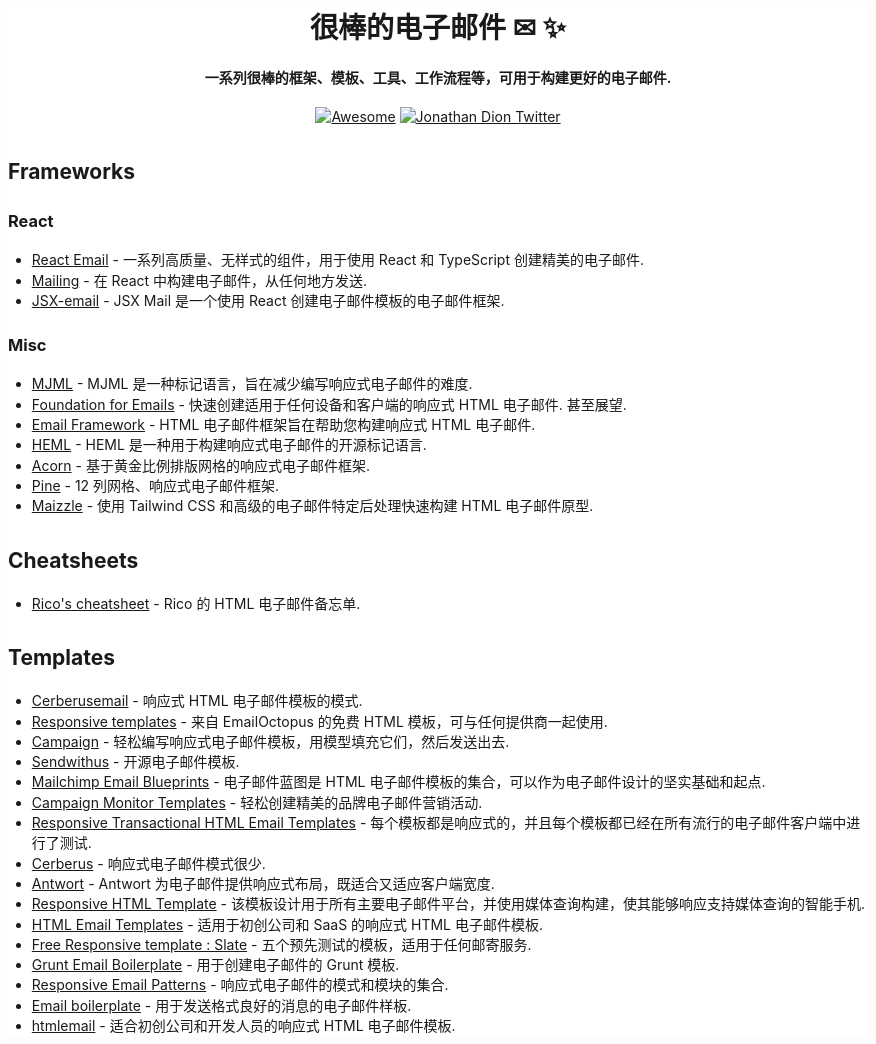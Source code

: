 <div class="github-widget" data-repo="jonathandion/awesome-emails"></div>
<h1 align="center">
很棒的电子邮件 ✉ ✨
</h1>
<h4 align="center">
 一系列很棒的框架、模板、工具、工作流程等，可用于构建更好的电子邮件.
</h4>
<p align="center" style="text-align: center;">
<a href="https://awesome.re"><img src="https://awesome.re/badge.svg" alt="Awesome"></a>
<a href="https://twitter.com/@0xjdion"><img src="https://img.shields.io/twitter/url/https/twitter.com/blueaquilae.svg?style=social&amp;label=Follow%20%400xjdion" alt="Jonathan Dion Twitter"></a>
</p>



## Frameworks

### React

- [React Email](https://react.email/) - 一系列高质量、无样式的组件，用于使用 React 和 TypeScript 创建精美的电子邮件.
- [Mailing](https://www.mailing.run/) - 在 React 中构建电子邮件，从任何地方发送.
- [JSX-email](https://jsx-mail.org/) - JSX Mail 是一个使用 React 创建电子邮件模板的电子邮件框架. 

### Misc

- [MJML](https://mjml.io) - MJML 是一种标记语言，旨在减少编写响应式电子邮件的难度.
- [Foundation for Emails](https://github.com/zurb/foundation-emails)  - 快速创建适用于任何设备和客户端的响应式 HTML 电子邮件. 甚至展望.
- [Email Framework](http://emailframe.work/) - HTML 电子邮件框架旨在帮助您构建响应式 HTML 电子邮件.
- [HEML](https://heml.io) - HEML 是一种用于构建响应式电子邮件的开源标记语言.
- [Acorn](https://docs.thememountain.com/acorn/) - 基于黄金比例排版网格的响应式电子邮件框架.
- [Pine](https://docs.thememountain.com/pine/) - 12 列网格、响应式电子邮件框架.
- [Maizzle](https://maizzle.com) - 使用 Tailwind CSS 和高级的电子邮件特定后处理快速构建 HTML 电子邮件原型.

## Cheatsheets

- [Rico's cheatsheet](https://devhints.io/html-email) - Rico 的 HTML 电子邮件备忘单.

## Templates

- [Cerberusemail](https://www.cerberusemail.com/) - 响应式 HTML 电子邮件模板的模式.
- [Responsive templates](https://templates.emailoctopus.com/) - 来自 EmailOctopus 的免费 HTML 模板，可与任何提供商一起使用.
- [Campaign](https://github.com/bevacqua/campaign) - 轻松编写响应式电子邮件模板，用模型填充它们，然后发送出去.
- [Sendwithus](https://www.sendwithus.com/resources/templates) - 开源电子邮件模板.
- [Mailchimp Email Blueprints](https://github.com/mailchimp/Email-Blueprints) - 电子邮件蓝图是 HTML 电子邮件模板的集合，可以作为电子邮件设计的坚实基础和起点.
- [Campaign Monitor Templates](https://www.campaignmonitor.com/email-templates/) - 轻松创建精美的品牌电子邮件营销活动.
- [Responsive Transactional HTML Email Templates](https://github.com/mailgun/transactional-email-templates) - 每个模板都是响应式的，并且每个模板都已经在所有流行的电子邮件客户端中进行了测试.
- [Cerberus](https://github.com/TedGoas/Cerberus) - 响应式电子邮件模式很少.
- [Antwort](https://github.com/internations/antwort) - Antwort 为电子邮件提供响应式布局，既适合又适应客户端宽度.
- [Responsive HTML Template](https://github.com/charlesmudy/responsive-html-email-template) - 该模板设计用于所有主要电子邮件平台，并使用媒体查询构建，使其能够响应支持媒体查询的智能手机.
- [HTML Email Templates](https://www.htmlemailtemplates.net/) - 适用于初创公司和 SaaS 的响应式 HTML 电子邮件模板.
- [Free Responsive template : Slate](https://litmus.com/resources/free-responsive-email-templates/) - 五个预先测试的模板，适用于任何邮寄服务.
- [Grunt Email Boilerplate](https://github.com/dwightjack/grunt-email-boilerplate) - 用于创建电子邮件的 Grunt 模板.
- [Responsive Email Patterns](http://responsiveemailpatterns.com/) - 响应式电子邮件的模式和模块的集合.
- [Email boilerplate](https://github.com/seanpowell/Email-Boilerplate) - 用于发送格式良好的消息的电子邮件样板.
- [htmlemail](https://htmlemail.io/) - 适合初创公司和开发人员的响应式 HTML 电子邮件模板.